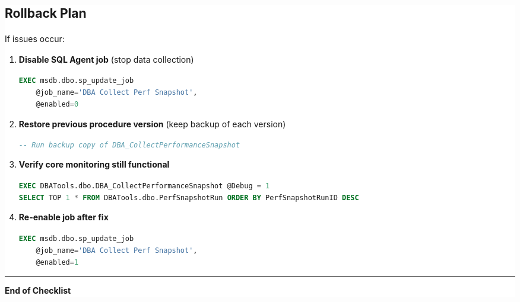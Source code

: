 
## Rollback Plan

If issues occur:

1. **Disable SQL Agent job** (stop data collection)
   ```sql
   EXEC msdb.dbo.sp_update_job
       @job_name='DBA Collect Perf Snapshot',
       @enabled=0
   ```

2. **Restore previous procedure version** (keep backup of each version)
   ```sql
   -- Run backup copy of DBA_CollectPerformanceSnapshot
   ```

3. **Verify core monitoring still functional**
   ```sql
   EXEC DBATools.dbo.DBA_CollectPerformanceSnapshot @Debug = 1
   SELECT TOP 1 * FROM DBATools.dbo.PerfSnapshotRun ORDER BY PerfSnapshotRunID DESC
   ```

4. **Re-enable job after fix**
   ```sql
   EXEC msdb.dbo.sp_update_job
       @job_name='DBA Collect Perf Snapshot',
       @enabled=1
   ```

---

**End of Checklist**
